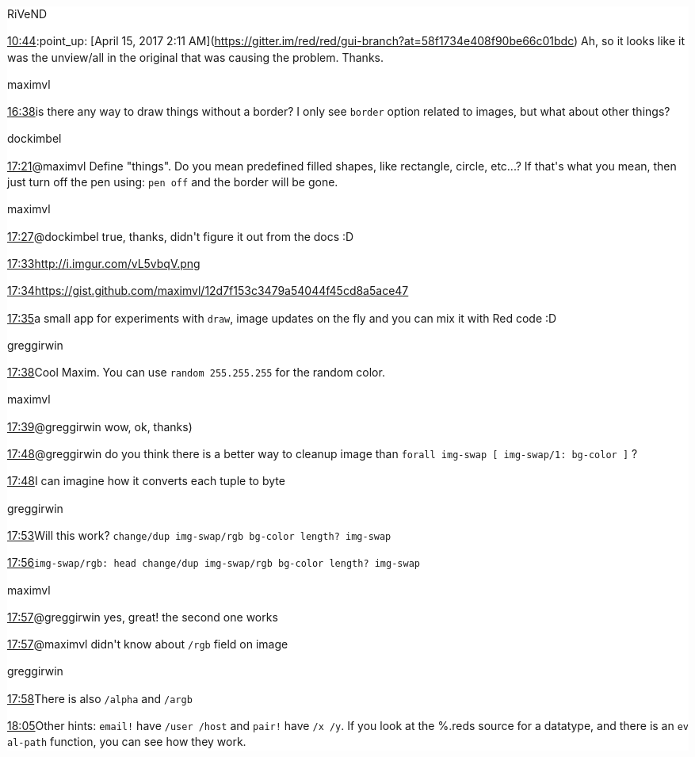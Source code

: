 RiVeND

[10:44](#msg58f1f98a69a692963eb196ab):point\_up: \[April 15, 2017 2:11 AM](https://gitter.im/red/red/gui-branch?at=58f1734e408f90be66c01bdc) Ah, so it looks like it was the unview/all in the original that was causing the problem. Thanks.

maximvl

[16:38](#msg58f24c888fcce56b20055d56)is there any way to draw things without a border? I only see `border` option related to images, but what about other things?

dockimbel

[17:21](#msg58f256b6408f90be66c2f646)@maximvl Define "things". Do you mean predefined filled shapes, like rectangle, circle, etc...? If that's what you mean, then just turn off the pen using: `pen off` and the border will be gone.

maximvl

[17:27](#msg58f2580fa0e4856242093b95)@dockimbel true, thanks, didn't figure it out from the docs :D

[17:33](#msg58f25955a0e4856242093f21)http://i.imgur.com/vL5vbqV.png

[17:34](#msg58f259924cb8d09173933b64)https://gist.github.com/maximvl/12d7f153c3479a54044f45cd8a5ace47

[17:35](#msg58f259e0bdf4acc112619982)a small app for experiments with `draw`, image updates on the fly and you can mix it with Red code :D

greggirwin

[17:38](#msg58f25a7b881b89e101532e19)Cool Maxim. You can use `random 255.255.255` for the random color.

maximvl

[17:39](#msg58f25ae908c00c092a8359c0)@greggirwin wow, ok, thanks)

[17:48](#msg58f25cd9ad849bcf4289289e)@greggirwin do you think there is a better way to cleanup image than `forall img-swap [ img-swap/1: bg-color ]` ?

[17:48](#msg58f25d08f22385553d443dc0)I can imagine how it converts each tuple to byte

greggirwin

[17:53](#msg58f25e27408f90be66c30eb8)Will this work? `change/dup img-swap/rgb bg-color length? img-swap`

[17:56](#msg58f25ed508c00c092a836677)`img-swap/rgb: head change/dup img-swap/rgb bg-color length? img-swap`

maximvl

[17:57](#msg58f25efc69a692963eb3083c)@greggirwin yes, great! the second one works

[17:57](#msg58f25f1abdf4acc11261af03)@maximvl didn't know about `/rgb` field on image

greggirwin

[17:58](#msg58f25f42bdf4acc11261affb)There is also `/alpha` and `/argb`

[18:05](#msg58f261008bb56c2d11aea16c)Other hints: `email!` have `/user /host` and `pair!` have `/x /y`. If you look at the %.reds source for a datatype, and there is an `eval-path` function, you can see how they work.
